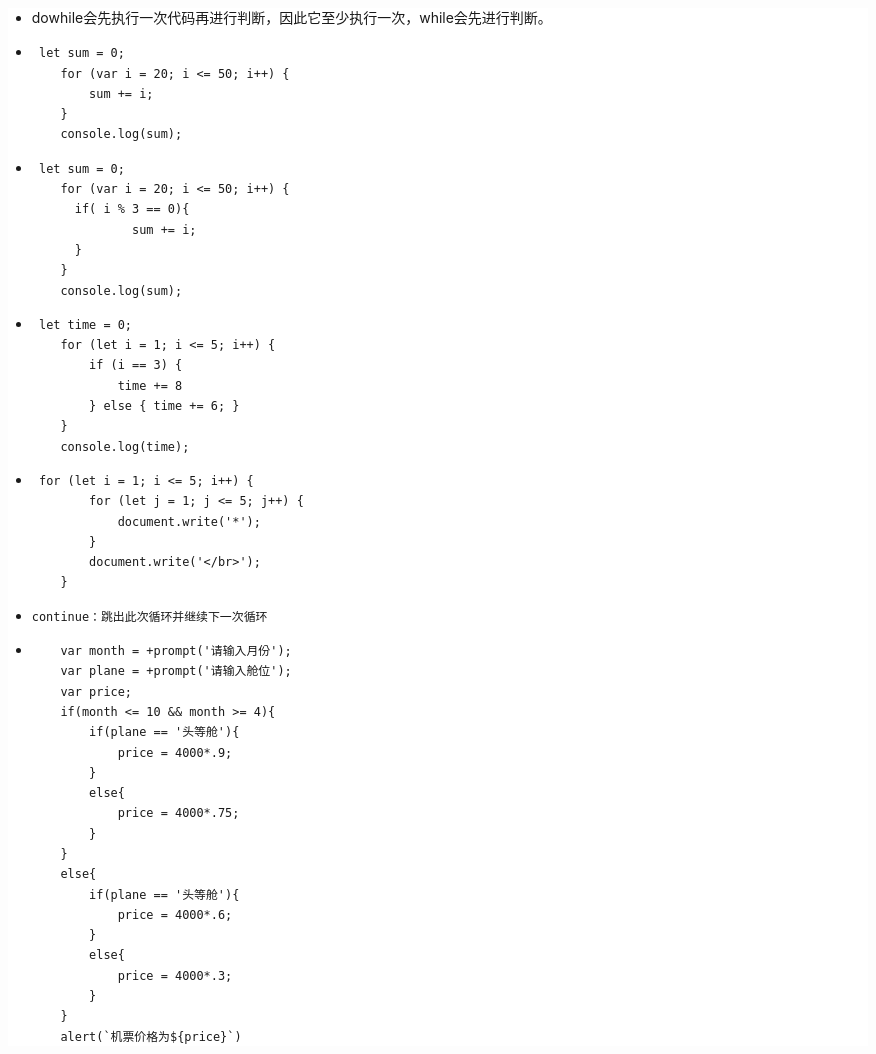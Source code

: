 - dowhile会先执行一次代码再进行判断，因此它至少执行一次，while会先进行判断。

- ```
   let sum = 0;
      for (var i = 20; i <= 50; i++) {
          sum += i;
      }
      console.log(sum);
  
  ```

- ```
   let sum = 0;
      for (var i = 20; i <= 50; i++) {
      	if( i % 3 == 0){
      	        sum += i;
      	}
      }
      console.log(sum);
  ```

- ```
   let time = 0;
      for (let i = 1; i <= 5; i++) {
          if (i == 3) {
              time += 8
          } else { time += 6; }
      }
      console.log(time);
  ```

- ```
   for (let i = 1; i <= 5; i++) {
          for (let j = 1; j <= 5; j++) {
              document.write('*');
          }
          document.write('</br>');
      }
  ```

- ```
  continue：跳出此次循环并继续下一次循环
  ```

- ```
      var month = +prompt('请输入月份');
      var plane = +prompt('请输入舱位');
      var price;
      if(month <= 10 && month >= 4){
          if(plane == '头等舱'){
              price = 4000*.9;
          }
          else{
              price = 4000*.75;
          }
      }
      else{
          if(plane == '头等舱'){
              price = 4000*.6;
          }
          else{
              price = 4000*.3;
          }
      }
      alert(`机票价格为${price}`)
  ```
